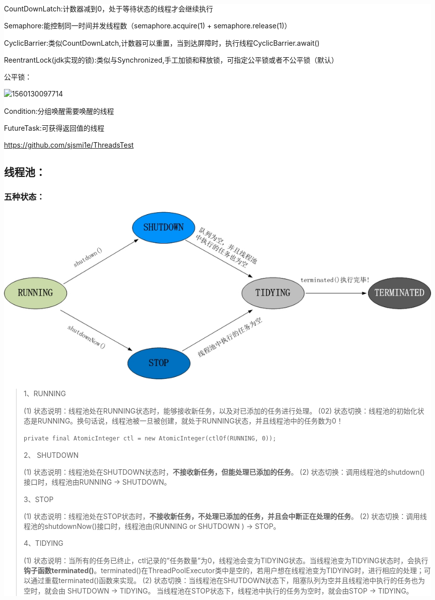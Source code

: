 CountDownLatch:计数器减到0，处于等待状态的线程才会继续执行

Semaphore:能控制同一时间并发线程数（semaphore.acquire(1) + semaphore.release(1)）

CyclicBarrier:类似CountDownLatch,计数器可以重置，当到达屏障时，执行线程CyclicBarrier.await()

ReentrantLock(jdk实现的锁):类似与Synchronized,手工加锁和释放锁，可指定公平锁或者不公平锁（默认）

公平锁：

![1560130097714](C:\Users\Administrator\AppData\Roaming\Typora\typora-user-images\1560130097714.png)

Condition:分组唤醒需要唤醒的线程

FutureTask:可获得返回值的线程

<https://github.com/sjsmi1e/ThreadsTest>

线程池：
--------

### 五种状态：

![image](media/6baeb3b4a1f2a22830a8bfc3f4ec0294.jpg)

>   1、RUNNING
>
>   (1) 状态说明：线程池处在RUNNING状态时，能够接收新任务，以及对已添加的任务进行处理。 
>   (02) 状态切换：线程池的初始化状态是RUNNING。换句话说，线程池被一旦被创建，就处于RUNNING状态，并且线程池中的任务数为0！
>
>   ```
>   private final AtomicInteger ctl = new AtomicInteger(ctlOf(RUNNING, 0));
>   ```
>
>   2、 SHUTDOWN
>
>   (1) 状态说明：线程池处在SHUTDOWN状态时，**不接收新任务，但能处理已添加的任务**。 
>   (2) 状态切换：调用线程池的shutdown()接口时，线程池由RUNNING -> SHUTDOWN。
>
>   3、STOP
>
>   (1) 状态说明：线程池处在STOP状态时，**不接收新任务，不处理已添加的任务，并且会中断正在处理的任务**。 
>   (2) 状态切换：调用线程池的shutdownNow()接口时，线程池由(RUNNING or SHUTDOWN ) -> STOP。
>
>   4、TIDYING
>
>   (1) 状态说明：当所有的任务已终止，ctl记录的”任务数量”为0，线程池会变为TIDYING状态。当线程池变为TIDYING状态时，会执行**钩子函数terminated()**。terminated()在ThreadPoolExecutor类中是空的，若用户想在线程池变为TIDYING时，进行相应的处理；可以通过重载terminated()函数来实现。 
>   (2) 状态切换：当线程池在SHUTDOWN状态下，阻塞队列为空并且线程池中执行的任务也为空时，就会由 SHUTDOWN -> TIDYING。 
>   当线程池在STOP状态下，线程池中执行的任务为空时，就会由STOP -> TIDYING。